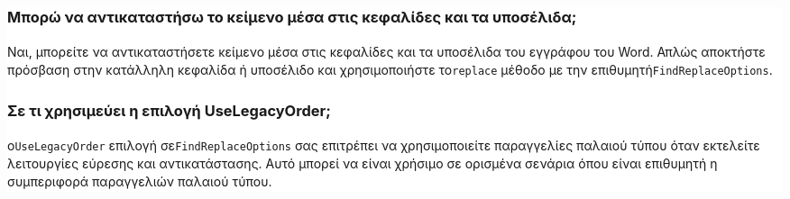 ### Μπορώ να αντικαταστήσω το κείμενο μέσα στις κεφαλίδες και τα υποσέλιδα;

 Ναι, μπορείτε να αντικαταστήσετε κείμενο μέσα στις κεφαλίδες και τα υποσέλιδα του εγγράφου του Word. Απλώς αποκτήστε πρόσβαση στην κατάλληλη κεφαλίδα ή υποσέλιδο και χρησιμοποιήστε το`replace` μέθοδο με την επιθυμητή`FindReplaceOptions`.

### Σε τι χρησιμεύει η επιλογή UseLegacyOrder;

 ο`UseLegacyOrder` επιλογή σε`FindReplaceOptions` σας επιτρέπει να χρησιμοποιείτε παραγγελίες παλαιού τύπου όταν εκτελείτε λειτουργίες εύρεσης και αντικατάστασης. Αυτό μπορεί να είναι χρήσιμο σε ορισμένα σενάρια όπου είναι επιθυμητή η συμπεριφορά παραγγελιών παλαιού τύπου.